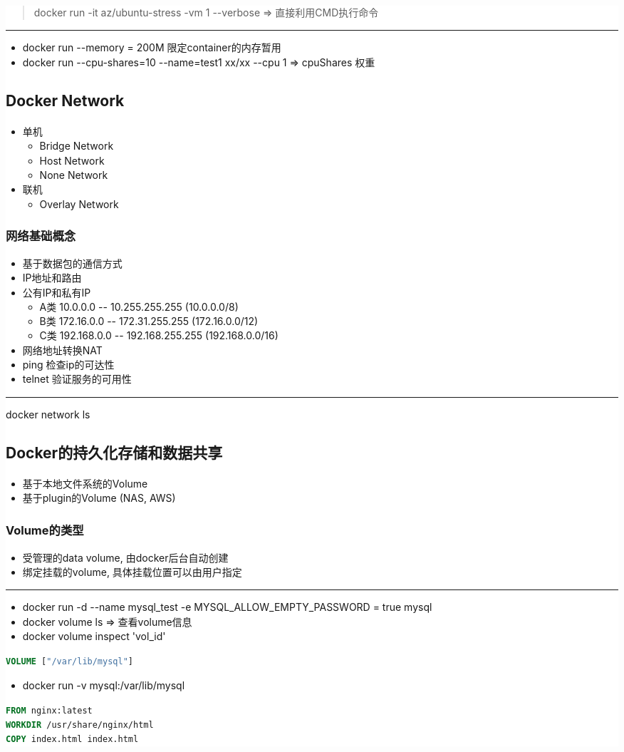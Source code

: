 > docker run -it az/ubuntu-stress -vm 1 --verbose => 直接利用CMD执行命令

---

- docker run --memory = 200M 限定container的内存暂用
- docker run --cpu-shares=10 --name=test1 xx/xx --cpu 1 => cpuShares 权重

## Docker Network

- 单机
  - Bridge Network
  - Host Network
  - None Network
- 联机
  - Overlay Network

### 网络基础概念

- 基于数据包的通信方式
- IP地址和路由
- 公有IP和私有IP
  - A类 10.0.0.0 -- 10.255.255.255 (10.0.0.0/8)
  - B类 172.16.0.0 -- 172.31.255.255 (172.16.0.0/12)
  - C类 192.168.0.0 -- 192.168.255.255 (192.168.0.0/16)
- 网络地址转换NAT
- ping 检查ip的可达性
- telnet 验证服务的可用性

---

docker network ls

## Docker的持久化存储和数据共享

- 基于本地文件系统的Volume
- 基于plugin的Volume (NAS, AWS)

### Volume的类型

- 受管理的data volume, 由docker后台自动创建
- 绑定挂载的volume, 具体挂载位置可以由用户指定

---

- docker run -d --name mysql_test -e MYSQL_ALLOW_EMPTY_PASSWORD = true mysql
- docker volume ls => 查看volume信息
- docker volume inspect 'vol_id'

```Dockerfile
VOLUME ["/var/lib/mysql"]
```

- docker run -v mysql:/var/lib/mysql

```Dockerfile
FROM nginx:latest
WORKDIR /usr/share/nginx/html
COPY index.html index.html
```
